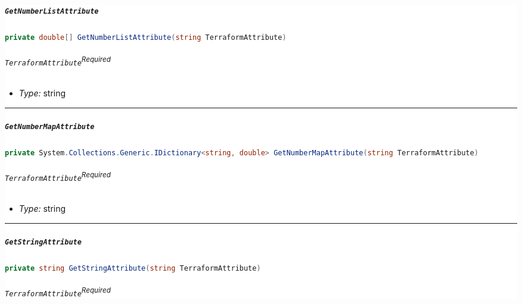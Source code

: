 ##### `GetNumberListAttribute` <a name="GetNumberListAttribute" id="rhizo-co-terraform-provider-oci.databaseExternalNonContainerDatabaseOperationsInsightsManagement.DatabaseExternalNonContainerDatabaseOperationsInsightsManagementTimeoutsOutputReference.getNumberListAttribute"></a>

```csharp
private double[] GetNumberListAttribute(string TerraformAttribute)
```

###### `TerraformAttribute`<sup>Required</sup> <a name="TerraformAttribute" id="rhizo-co-terraform-provider-oci.databaseExternalNonContainerDatabaseOperationsInsightsManagement.DatabaseExternalNonContainerDatabaseOperationsInsightsManagementTimeoutsOutputReference.getNumberListAttribute.parameter.terraformAttribute"></a>

- *Type:* string

---

##### `GetNumberMapAttribute` <a name="GetNumberMapAttribute" id="rhizo-co-terraform-provider-oci.databaseExternalNonContainerDatabaseOperationsInsightsManagement.DatabaseExternalNonContainerDatabaseOperationsInsightsManagementTimeoutsOutputReference.getNumberMapAttribute"></a>

```csharp
private System.Collections.Generic.IDictionary<string, double> GetNumberMapAttribute(string TerraformAttribute)
```

###### `TerraformAttribute`<sup>Required</sup> <a name="TerraformAttribute" id="rhizo-co-terraform-provider-oci.databaseExternalNonContainerDatabaseOperationsInsightsManagement.DatabaseExternalNonContainerDatabaseOperationsInsightsManagementTimeoutsOutputReference.getNumberMapAttribute.parameter.terraformAttribute"></a>

- *Type:* string

---

##### `GetStringAttribute` <a name="GetStringAttribute" id="rhizo-co-terraform-provider-oci.databaseExternalNonContainerDatabaseOperationsInsightsManagement.DatabaseExternalNonContainerDatabaseOperationsInsightsManagementTimeoutsOutputReference.getStringAttribute"></a>

```csharp
private string GetStringAttribute(string TerraformAttribute)
```

###### `TerraformAttribute`<sup>Required</sup> <a name="TerraformAttribute" id="rhizo-co-terraform-provider-oci.databaseExternalNonContainerDatabaseOperationsInsightsManagement.DatabaseExternalNonContainerDatabaseOperationsInsightsManagementTimeoutsOutputReference.getStringAttribute.parameter.terraformAttribute"></a>
